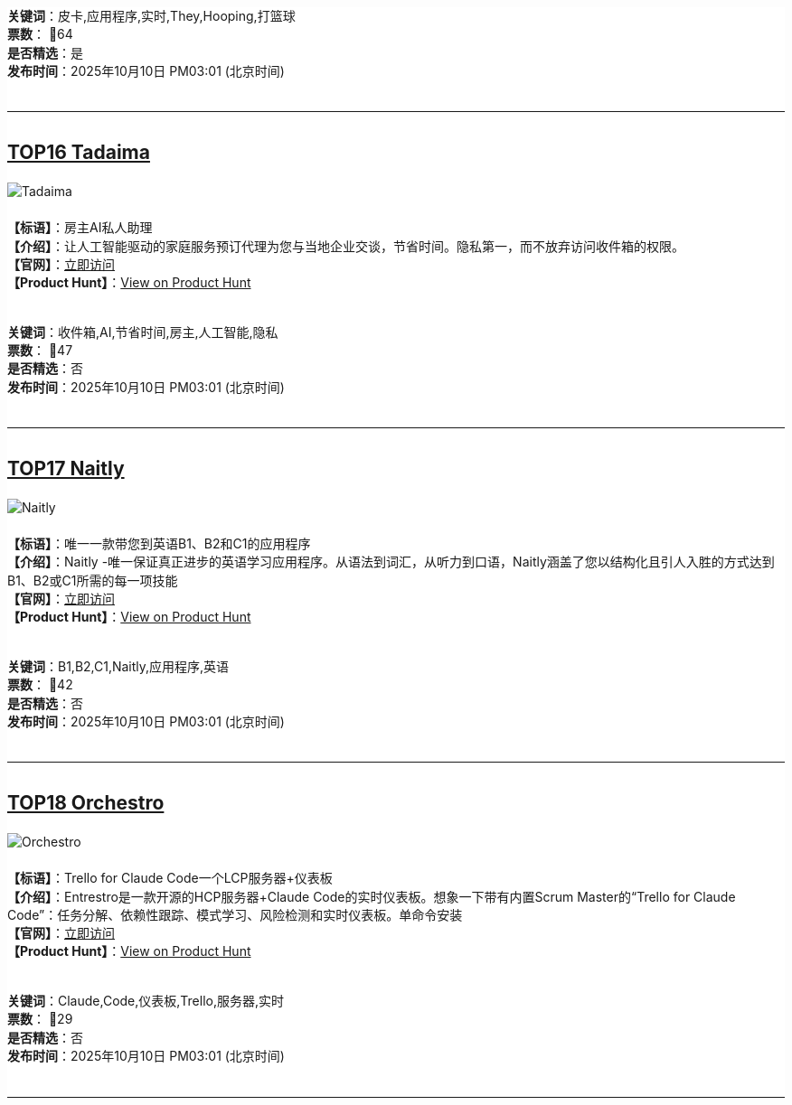 **关键词**：皮卡,应用程序,实时,They,Hooping,打篮球<br />
**票数**： 🔺64<br />
**是否精选**：是<br />
**发布时间**：2025年10月10日 PM03:01 (北京时间)<br /><br />

---

## [TOP16    Tadaima](https://www.producthunt.com/products/tadaima)
![Tadaima]()<br /><br />
**【标语】**：房主AI私人助理<br />
**【介绍】**：让人工智能驱动的家庭服务预订代理为您与当地企业交谈，节省时间。隐私第一，而不放弃访问收件箱的权限。<br />
**【官网】**：[立即访问](https://www.producthunt.com/r/JBRLUQFCAI4HN5)<br />
**【Product Hunt】**：[View on Product Hunt](https://www.producthunt.com/products/tadaima)<br /><br />

**关键词**：收件箱,AI,节省时间,房主,人工智能,隐私<br />
**票数**： 🔺47<br />
**是否精选**：否<br />
**发布时间**：2025年10月10日 PM03:01 (北京时间)<br /><br />

---

## [TOP17    Naitly](https://www.producthunt.com/products/naitly-achieve-advanced-english)
![Naitly]()<br /><br />
**【标语】**：唯一一款带您到英语B1、B2和C1的应用程序<br />
**【介绍】**：Naitly -唯一保证真正进步的英语学习应用程序。从语法到词汇，从听力到口语，Naitly涵盖了您以结构化且引人入胜的方式达到B1、B2或C1所需的每一项技能<br />
**【官网】**：[立即访问](https://www.producthunt.com/r/3P3UT3OICPIMWK)<br />
**【Product Hunt】**：[View on Product Hunt](https://www.producthunt.com/products/naitly-achieve-advanced-english)<br /><br />

**关键词**：B1,B2,C1,Naitly,应用程序,英语<br />
**票数**： 🔺42<br />
**是否精选**：否<br />
**发布时间**：2025年10月10日 PM03:01 (北京时间)<br /><br />

---

## [TOP18    Orchestro](https://www.producthunt.com/products/orchestro)
![Orchestro]()<br /><br />
**【标语】**：Trello for Claude Code一个LCP服务器+仪表板<br />
**【介绍】**：Entrestro是一款开源的HCP服务器+Claude Code的实时仪表板。想象一下带有内置Scrum Master的“Trello for Claude Code”：任务分解、依赖性跟踪、模式学习、风险检测和实时仪表板。单命令安装<br />
**【官网】**：[立即访问](https://www.producthunt.com/r/5NPOO3PI2SLJ7D)<br />
**【Product Hunt】**：[View on Product Hunt](https://www.producthunt.com/products/orchestro)<br /><br />

**关键词**：Claude,Code,仪表板,Trello,服务器,实时<br />
**票数**： 🔺29<br />
**是否精选**：否<br />
**发布时间**：2025年10月10日 PM03:01 (北京时间)<br /><br />

---